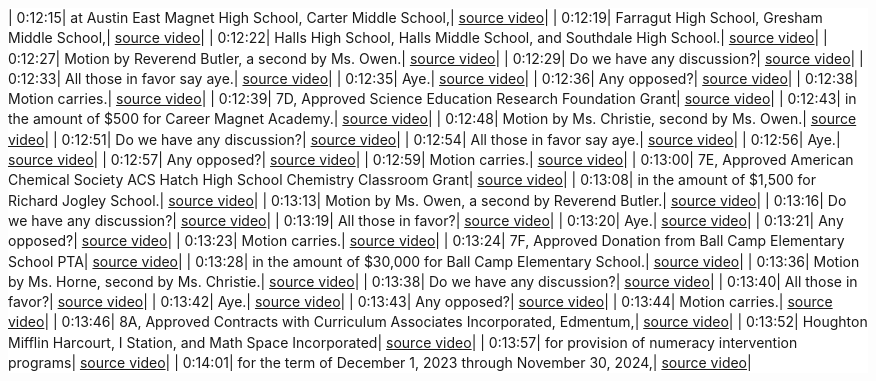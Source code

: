 | 0:12:15| at Austin East Magnet High School, Carter Middle School,| [source video](https://archive.org/details/school-board-264-231109?start=735)|
| 0:12:19| Farragut High School, Gresham Middle School,| [source video](https://archive.org/details/school-board-264-231109?start=739)|
| 0:12:22| Halls High School, Halls Middle School, and Southdale High School.| [source video](https://archive.org/details/school-board-264-231109?start=742)|
| 0:12:27| Motion by Reverend Butler, a second by Ms. Owen.| [source video](https://archive.org/details/school-board-264-231109?start=747)|
| 0:12:29| Do we have any discussion?| [source video](https://archive.org/details/school-board-264-231109?start=749)|
| 0:12:33| All those in favor say aye.| [source video](https://archive.org/details/school-board-264-231109?start=753)|
| 0:12:35| Aye.| [source video](https://archive.org/details/school-board-264-231109?start=755)|
| 0:12:36| Any opposed?| [source video](https://archive.org/details/school-board-264-231109?start=756)|
| 0:12:38| Motion carries.| [source video](https://archive.org/details/school-board-264-231109?start=758)|
| 0:12:39| 7D, Approved Science Education Research Foundation Grant| [source video](https://archive.org/details/school-board-264-231109?start=759)|
| 0:12:43| in the amount of $500 for Career Magnet Academy.| [source video](https://archive.org/details/school-board-264-231109?start=763)|
| 0:12:48| Motion by Ms. Christie, second by Ms. Owen.| [source video](https://archive.org/details/school-board-264-231109?start=768)|
| 0:12:51| Do we have any discussion?| [source video](https://archive.org/details/school-board-264-231109?start=771)|
| 0:12:54| All those in favor say aye.| [source video](https://archive.org/details/school-board-264-231109?start=774)|
| 0:12:56| Aye.| [source video](https://archive.org/details/school-board-264-231109?start=776)|
| 0:12:57| Any opposed?| [source video](https://archive.org/details/school-board-264-231109?start=777)|
| 0:12:59| Motion carries.| [source video](https://archive.org/details/school-board-264-231109?start=779)|
| 0:13:00| 7E, Approved American Chemical Society ACS Hatch High School Chemistry Classroom Grant| [source video](https://archive.org/details/school-board-264-231109?start=780)|
| 0:13:08| in the amount of $1,500 for Richard Jogley School.| [source video](https://archive.org/details/school-board-264-231109?start=788)|
| 0:13:13| Motion by Ms. Owen, a second by Reverend Butler.| [source video](https://archive.org/details/school-board-264-231109?start=793)|
| 0:13:16| Do we have any discussion?| [source video](https://archive.org/details/school-board-264-231109?start=796)|
| 0:13:19| All those in favor?| [source video](https://archive.org/details/school-board-264-231109?start=799)|
| 0:13:20| Aye.| [source video](https://archive.org/details/school-board-264-231109?start=800)|
| 0:13:21| Any opposed?| [source video](https://archive.org/details/school-board-264-231109?start=801)|
| 0:13:23| Motion carries.| [source video](https://archive.org/details/school-board-264-231109?start=803)|
| 0:13:24| 7F, Approved Donation from Ball Camp Elementary School PTA| [source video](https://archive.org/details/school-board-264-231109?start=804)|
| 0:13:28| in the amount of $30,000 for Ball Camp Elementary School.| [source video](https://archive.org/details/school-board-264-231109?start=808)|
| 0:13:36| Motion by Ms. Horne, second by Ms. Christie.| [source video](https://archive.org/details/school-board-264-231109?start=816)|
| 0:13:38| Do we have any discussion?| [source video](https://archive.org/details/school-board-264-231109?start=818)|
| 0:13:40| All those in favor?| [source video](https://archive.org/details/school-board-264-231109?start=820)|
| 0:13:42| Aye.| [source video](https://archive.org/details/school-board-264-231109?start=822)|
| 0:13:43| Any opposed?| [source video](https://archive.org/details/school-board-264-231109?start=823)|
| 0:13:44| Motion carries.| [source video](https://archive.org/details/school-board-264-231109?start=824)|
| 0:13:46| 8A, Approved Contracts with Curriculum Associates Incorporated, Edmentum,| [source video](https://archive.org/details/school-board-264-231109?start=826)|
| 0:13:52| Houghton Mifflin Harcourt, I Station, and Math Space Incorporated| [source video](https://archive.org/details/school-board-264-231109?start=832)|
| 0:13:57| for provision of numeracy intervention programs| [source video](https://archive.org/details/school-board-264-231109?start=837)|
| 0:14:01| for the term of December 1, 2023 through November 30, 2024,| [source video](https://archive.org/details/school-board-264-231109?start=841)|